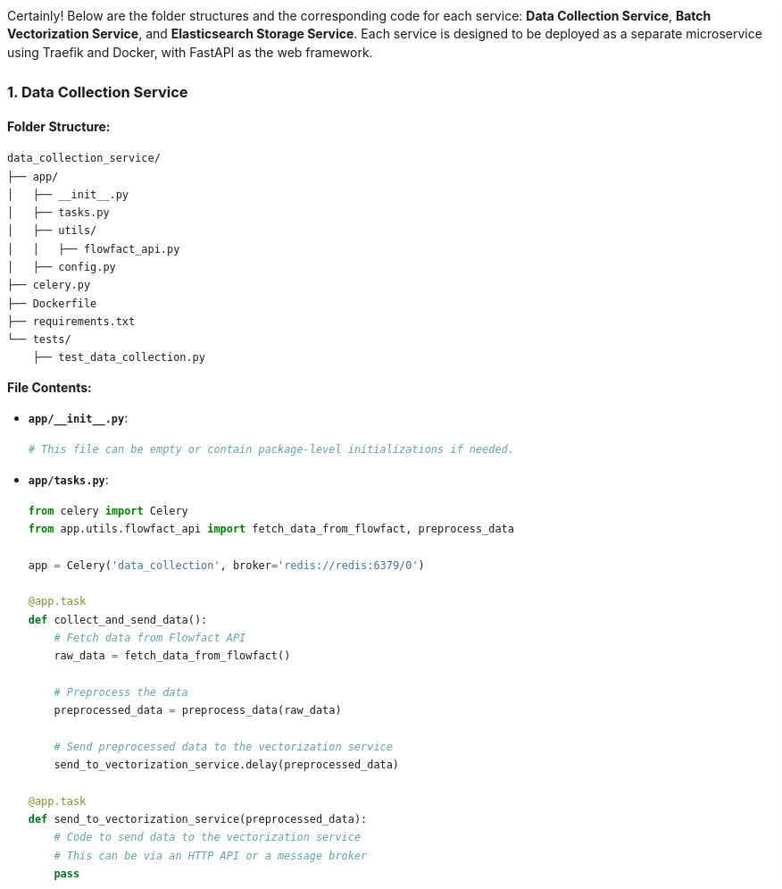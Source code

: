 Certainly! Below are the folder structures and the corresponding code for each service: **Data Collection Service**, **Batch Vectorization Service**, and **Elasticsearch Storage Service**. Each service is designed to be deployed as a separate microservice using Traefik and Docker, with FastAPI as the web framework.

### **1. Data Collection Service**

**Folder Structure:**

```plaintext
data_collection_service/
├── app/
│   ├── __init__.py
│   ├── tasks.py
│   ├── utils/
│   │   ├── flowfact_api.py
│   ├── config.py
├── celery.py
├── Dockerfile
├── requirements.txt
└── tests/
    ├── test_data_collection.py
```

**File Contents:**

- **`app/__init__.py`**:
  ```python
  # This file can be empty or contain package-level initializations if needed.
  ```

- **`app/tasks.py`**:
  ```python
  from celery import Celery
  from app.utils.flowfact_api import fetch_data_from_flowfact, preprocess_data

  app = Celery('data_collection', broker='redis://redis:6379/0')

  @app.task
  def collect_and_send_data():
      # Fetch data from Flowfact API
      raw_data = fetch_data_from_flowfact()

      # Preprocess the data
      preprocessed_data = preprocess_data(raw_data)

      # Send preprocessed data to the vectorization service
      send_to_vectorization_service.delay(preprocessed_data)

  @app.task
  def send_to_vectorization_service(preprocessed_data):
      # Code to send data to the vectorization service
      # This can be via an HTTP API or a message broker
      pass
  ```
